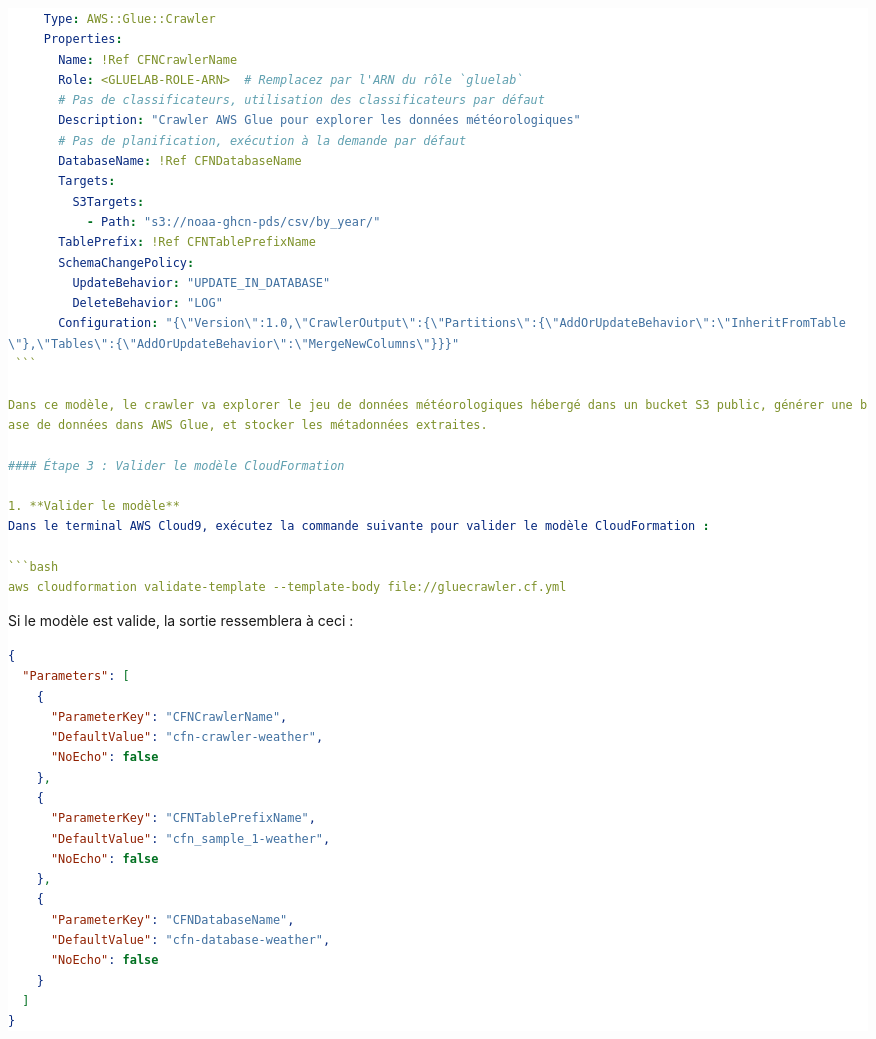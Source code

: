    ```yaml
        Type: AWS::Glue::Crawler
        Properties:
          Name: !Ref CFNCrawlerName
          Role: <GLUELAB-ROLE-ARN>  # Remplacez par l'ARN du rôle `gluelab`
          # Pas de classificateurs, utilisation des classificateurs par défaut
          Description: "Crawler AWS Glue pour explorer les données météorologiques"
          # Pas de planification, exécution à la demande par défaut
          DatabaseName: !Ref CFNDatabaseName
          Targets:
            S3Targets:
              - Path: "s3://noaa-ghcn-pds/csv/by_year/"
          TablePrefix: !Ref CFNTablePrefixName
          SchemaChangePolicy:
            UpdateBehavior: "UPDATE_IN_DATABASE"
            DeleteBehavior: "LOG"
          Configuration: "{\"Version\":1.0,\"CrawlerOutput\":{\"Partitions\":{\"AddOrUpdateBehavior\":\"InheritFromTable\"},\"Tables\":{\"AddOrUpdateBehavior\":\"MergeNewColumns\"}}}"
    ```

Dans ce modèle, le crawler va explorer le jeu de données météorologiques hébergé dans un bucket S3 public, générer une base de données dans AWS Glue, et stocker les métadonnées extraites.

#### Étape 3 : Valider le modèle CloudFormation

1. **Valider le modèle**  
   Dans le terminal AWS Cloud9, exécutez la commande suivante pour valider le modèle CloudFormation :

   ```bash
   aws cloudformation validate-template --template-body file://gluecrawler.cf.yml
   ```

   Si le modèle est valide, la sortie ressemblera à ceci :

   ```json
   {
     "Parameters": [
       {
         "ParameterKey": "CFNCrawlerName",
         "DefaultValue": "cfn-crawler-weather",
         "NoEcho": false
       },
       {
         "ParameterKey": "CFNTablePrefixName",
         "DefaultValue": "cfn_sample_1-weather",
         "NoEcho": false
       },
       {
         "ParameterKey": "CFNDatabaseName",
         "DefaultValue": "cfn-database-weather",
         "NoEcho": false
       }
     ]
   }
   ```
